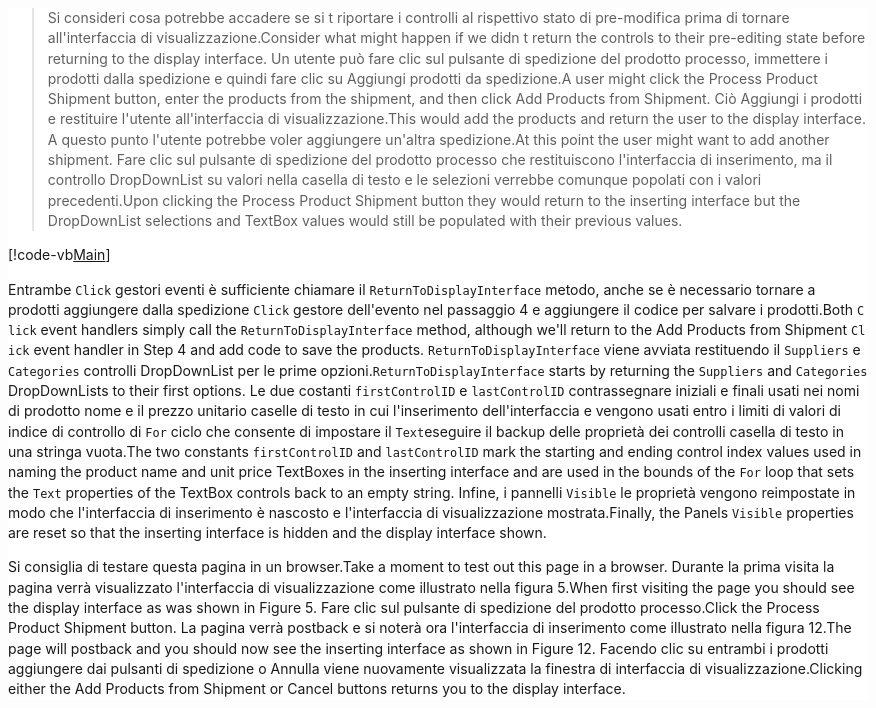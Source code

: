 > <span data-ttu-id="822e7-254">Si consideri cosa potrebbe accadere se si t riportare i controlli al rispettivo stato di pre-modifica prima di tornare all'interfaccia di visualizzazione.</span><span class="sxs-lookup"><span data-stu-id="822e7-254">Consider what might happen if we didn t return the controls to their pre-editing state before returning to the display interface.</span></span> <span data-ttu-id="822e7-255">Un utente può fare clic sul pulsante di spedizione del prodotto processo, immettere i prodotti dalla spedizione e quindi fare clic su Aggiungi prodotti da spedizione.</span><span class="sxs-lookup"><span data-stu-id="822e7-255">A user might click the Process Product Shipment button, enter the products from the shipment, and then click Add Products from Shipment.</span></span> <span data-ttu-id="822e7-256">Ciò Aggiungi i prodotti e restituire l'utente all'interfaccia di visualizzazione.</span><span class="sxs-lookup"><span data-stu-id="822e7-256">This would add the products and return the user to the display interface.</span></span> <span data-ttu-id="822e7-257">A questo punto l'utente potrebbe voler aggiungere un'altra spedizione.</span><span class="sxs-lookup"><span data-stu-id="822e7-257">At this point the user might want to add another shipment.</span></span> <span data-ttu-id="822e7-258">Fare clic sul pulsante di spedizione del prodotto processo che restituiscono l'interfaccia di inserimento, ma il controllo DropDownList su valori nella casella di testo e le selezioni verrebbe comunque popolati con i valori precedenti.</span><span class="sxs-lookup"><span data-stu-id="822e7-258">Upon clicking the Process Product Shipment button they would return to the inserting interface but the DropDownList selections and TextBox values would still be populated with their previous values.</span></span>


[!code-vb[Main](batch-inserting-vb/samples/sample5.vb)]

<span data-ttu-id="822e7-259">Entrambe `Click` gestori eventi è sufficiente chiamare il `ReturnToDisplayInterface` metodo, anche se è necessario tornare a prodotti aggiungere dalla spedizione `Click` gestore dell'evento nel passaggio 4 e aggiungere il codice per salvare i prodotti.</span><span class="sxs-lookup"><span data-stu-id="822e7-259">Both `Click` event handlers simply call the `ReturnToDisplayInterface` method, although we'll return to the Add Products from Shipment `Click` event handler in Step 4 and add code to save the products.</span></span> <span data-ttu-id="822e7-260">`ReturnToDisplayInterface` viene avviata restituendo il `Suppliers` e `Categories` controlli DropDownList per le prime opzioni.</span><span class="sxs-lookup"><span data-stu-id="822e7-260">`ReturnToDisplayInterface` starts by returning the `Suppliers` and `Categories` DropDownLists to their first options.</span></span> <span data-ttu-id="822e7-261">Le due costanti `firstControlID` e `lastControlID` contrassegnare iniziali e finali usati nei nomi di prodotto nome e il prezzo unitario caselle di testo in cui l'inserimento dell'interfaccia e vengono usati entro i limiti di valori di indice di controllo di `For` ciclo che consente di impostare il `Text`eseguire il backup delle proprietà dei controlli casella di testo in una stringa vuota.</span><span class="sxs-lookup"><span data-stu-id="822e7-261">The two constants `firstControlID` and `lastControlID` mark the starting and ending control index values used in naming the product name and unit price TextBoxes in the inserting interface and are used in the bounds of the `For` loop that sets the `Text` properties of the TextBox controls back to an empty string.</span></span> <span data-ttu-id="822e7-262">Infine, i pannelli `Visible` le proprietà vengono reimpostate in modo che l'interfaccia di inserimento è nascosto e l'interfaccia di visualizzazione mostrata.</span><span class="sxs-lookup"><span data-stu-id="822e7-262">Finally, the Panels `Visible` properties are reset so that the inserting interface is hidden and the display interface shown.</span></span>

<span data-ttu-id="822e7-263">Si consiglia di testare questa pagina in un browser.</span><span class="sxs-lookup"><span data-stu-id="822e7-263">Take a moment to test out this page in a browser.</span></span> <span data-ttu-id="822e7-264">Durante la prima visita la pagina verrà visualizzato l'interfaccia di visualizzazione come illustrato nella figura 5.</span><span class="sxs-lookup"><span data-stu-id="822e7-264">When first visiting the page you should see the display interface as was shown in Figure 5.</span></span> <span data-ttu-id="822e7-265">Fare clic sul pulsante di spedizione del prodotto processo.</span><span class="sxs-lookup"><span data-stu-id="822e7-265">Click the Process Product Shipment button.</span></span> <span data-ttu-id="822e7-266">La pagina verrà postback e si noterà ora l'interfaccia di inserimento come illustrato nella figura 12.</span><span class="sxs-lookup"><span data-stu-id="822e7-266">The page will postback and you should now see the inserting interface as shown in Figure 12.</span></span> <span data-ttu-id="822e7-267">Facendo clic su entrambi i prodotti aggiungere dai pulsanti di spedizione o Annulla viene nuovamente visualizzata la finestra di interfaccia di visualizzazione.</span><span class="sxs-lookup"><span data-stu-id="822e7-267">Clicking either the Add Products from Shipment or Cancel buttons returns you to the display interface.</span></span>
